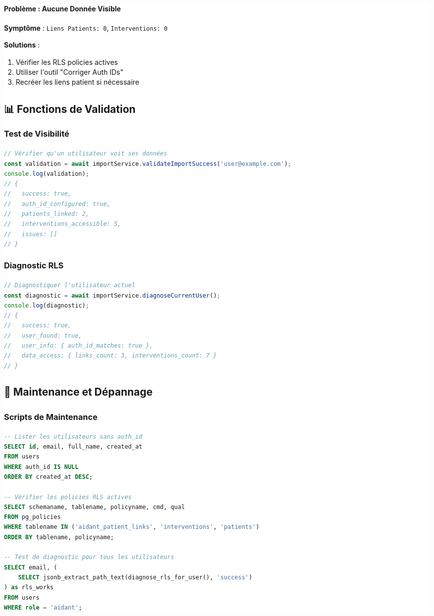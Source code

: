 #### Problème : Aucune Donnée Visible

**Symptôme** : `Liens Patients: 0`, `Interventions: 0`

**Solutions** :
1. Vérifier les RLS policies actives
2. Utiliser l'outil "Corriger Auth IDs"
3. Recréer les liens patient si nécessaire

## 📊 Fonctions de Validation

### Test de Visibilité

```typescript
// Vérifier qu'un utilisateur voit ses données
const validation = await importService.validateImportSuccess('user@example.com');
console.log(validation);
// {
//   success: true,
//   auth_id_configured: true,
//   patients_linked: 2,
//   interventions_accessible: 5,
//   issues: []
// }
```

### Diagnostic RLS

```typescript
// Diagnostiquer l'utilisateur actuel
const diagnostic = await importService.diagnoseCurrentUser();
console.log(diagnostic);
// {
//   success: true,
//   user_found: true,
//   user_info: { auth_id_matches: true },
//   data_access: { links_count: 3, interventions_count: 7 }
// }
```

## 🔧 Maintenance et Dépannage

### Scripts de Maintenance

```sql
-- Lister les utilisateurs sans auth_id
SELECT id, email, full_name, created_at 
FROM users 
WHERE auth_id IS NULL 
ORDER BY created_at DESC;

-- Vérifier les policies RLS actives
SELECT schemaname, tablename, policyname, cmd, qual 
FROM pg_policies 
WHERE tablename IN ('aidant_patient_links', 'interventions', 'patients')
ORDER BY tablename, policyname;

-- Test de diagnostic pour tous les utilisateurs
SELECT email, (
    SELECT jsonb_extract_path_text(diagnose_rls_for_user(), 'success')
) as rls_works
FROM users 
WHERE role = 'aidant';
```
